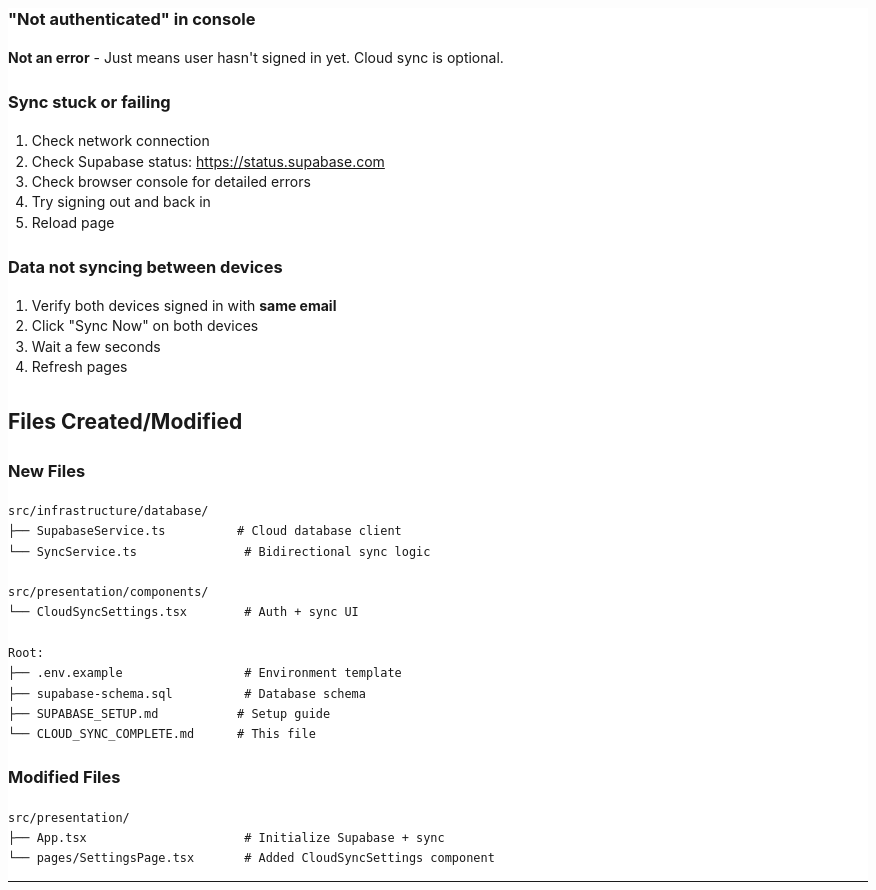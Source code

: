 ### "Not authenticated" in console

**Not an error** - Just means user hasn't signed in yet. Cloud sync is optional.

### Sync stuck or failing

1. Check network connection
2. Check Supabase status: https://status.supabase.com
3. Check browser console for detailed errors
4. Try signing out and back in
5. Reload page

### Data not syncing between devices

1. Verify both devices signed in with **same email**
2. Click "Sync Now" on both devices
3. Wait a few seconds
4. Refresh pages

## Files Created/Modified

### New Files

```
src/infrastructure/database/
├── SupabaseService.ts          # Cloud database client
└── SyncService.ts               # Bidirectional sync logic

src/presentation/components/
└── CloudSyncSettings.tsx        # Auth + sync UI

Root:
├── .env.example                 # Environment template
├── supabase-schema.sql          # Database schema
├── SUPABASE_SETUP.md           # Setup guide
└── CLOUD_SYNC_COMPLETE.md      # This file
```

### Modified Files

```
src/presentation/
├── App.tsx                      # Initialize Supabase + sync
└── pages/SettingsPage.tsx       # Added CloudSyncSettings component
```
---